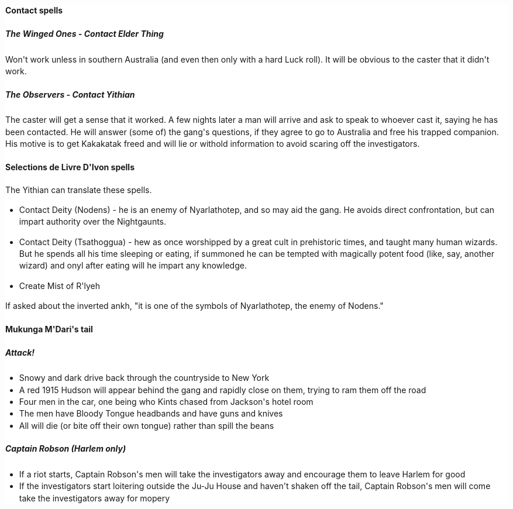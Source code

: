 #### Contact spells

##### The Winged Ones - Contact Elder Thing

Won't work unless in southern Australia (and even then only with a
hard Luck roll).  It will be obvious to the caster that it didn't
work.

##### The Observers - Contact Yithian

The caster will get a sense that it worked.  A few nights later a man
will arrive and ask to speak to whoever cast it, saying he has been
contacted.  He will answer (some of) the gang's questions, if they
agree to go to Australia and free his trapped companion.  His motive
is to get Kakakatak freed and will lie or withold information to avoid
scaring off the investigators.

#### Selections de Livre D'Ivon spells

The Yithian can translate these spells.

- Contact Deity (Nodens) - he is an enemy of Nyarlathotep, and so may
  aid the gang.  He avoids direct confrontation, but can impart
  authority over the Nightgaunts.

- Contact Deity (Tsathoggua) - hew as once worshipped by a great cult
  in prehistoric times, and taught many human wizards.  But he spends
  all his time sleeping or eating, if summoned he can be tempted with
  magically potent food (like, say, another wizard) and onyl after
  eating will he impart any knowledge.

- Create Mist of R'lyeh

If asked about the inverted ankh, "it is one of the symbols of
Nyarlathotep, the enemy of Nodens."

#### Mukunga M'Dari's tail

##### Attack!

- Snowy and dark drive back through the countryside to New York
- A red 1915 Hudson will appear behind the gang and rapidly close on
  them, trying to ram them off the road
- Four men in the car, one being who Kints chased from Jackson's hotel
  room
- The men have Bloody Tongue headbands and have guns and knives
- All will die (or bite off their own tongue) rather than spill the
  beans

##### Captain Robson (Harlem only)

- If a riot starts, Captain Robson's men will take the investigators
  away and encourage them to leave Harlem for good
- If the investigators start loitering outside the Ju-Ju House and
  haven't shaken off the tail, Captain Robson's men will come take the
  investigators away for mopery
